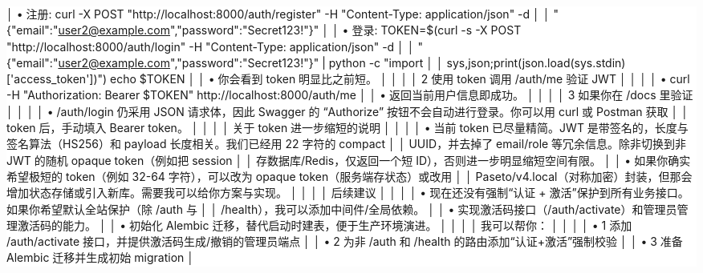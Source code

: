 │  • 注册: curl -X POST "http://localhost:8000/auth/register" -H "Content-Type: application/json" -d                   │
│    "{"email":"user2@example.com","password":"Secret123!"}"                                                           │
│  • 登录: TOKEN=$(curl -s -X POST "http://localhost:8000/auth/login" -H "Content-Type: application/json" -d           │
│    "{"email":"user2@example.com","password":"Secret123!"}" | python -c "import                                       │
│    sys,json;print(json.load(sys.stdin)['access_token'])") echo $TOKEN                                                │
│  • 你会看到 token 明显比之前短。                                                                                     │
│                                                                                                                      │
│  2 使用 token 调用 /auth/me 验证 JWT                                                                                 │
│                                                                                                                      │
│  • curl -H "Authorization: Bearer $TOKEN" http://localhost:8000/auth/me                                              │
│  • 返回当前用户信息即成功。                                                                                          │
│                                                                                                                      │
│  3 如果你在 /docs 里验证                                                                                             │
│                                                                                                                      │
│  • /auth/login 仍采用 JSON 请求体，因此 Swagger 的 “Authorize” 按钮不会自动进行登录。你可以用 curl 或 Postman 获取   │
│    token 后，手动填入 Bearer token。                                                                                 │
│                                                                                                                      │
│ 关于 token 进一步缩短的说明                                                                                          │
│                                                                                                                      │
│  • 当前 token 已尽量精简。JWT 是带签名的，长度与签名算法（HS256）和 payload 长度相关。我们已经用 22 字符的 compact   │
│    UUID，并去掉了 email/role 等冗余信息。除非切换到非 JWT 的随机 opaque token（例如把 session                        │
│    存数据库/Redis，仅返回一个短 ID），否则进一步明显缩短空间有限。                                                   │
│  • 如果你确实希望极短的 token（例如 32-64 字符），可以改为 opaque token（服务端存状态）或改用                        │
│    Paseto/v4.local（对称加密）封装，但那会增加状态存储或引入新库。需要我可以给你方案与实现。                         │
│                                                                                                                      │
│ 后续建议                                                                                                             │
│                                                                                                                      │
│  • 现在还没有强制“认证 + 激活”保护到所有业务接口。如果你希望默认全站保护（除 /auth 与                                │
│    /health），我可以添加中间件/全局依赖。                                                                            │
│  • 实现激活码接口（/auth/activate）和管理员管理激活码的能力。                                                        │
│  • 初始化 Alembic 迁移，替代启动时建表，便于生产环境演进。                                                           │
│                                                                                                                      │
│ 我可以帮你：                                                                                                         │
│                                                                                                                      │
│  •  1 添加 /auth/activate 接口，并提供激活码生成/撤销的管理员端点                                                    │
│  •  2 为非 /auth 和 /health 的路由添加“认证+激活”强制校验                                                            │
│  •  3 准备 Alembic 迁移并生成初始 migration                                                                          │